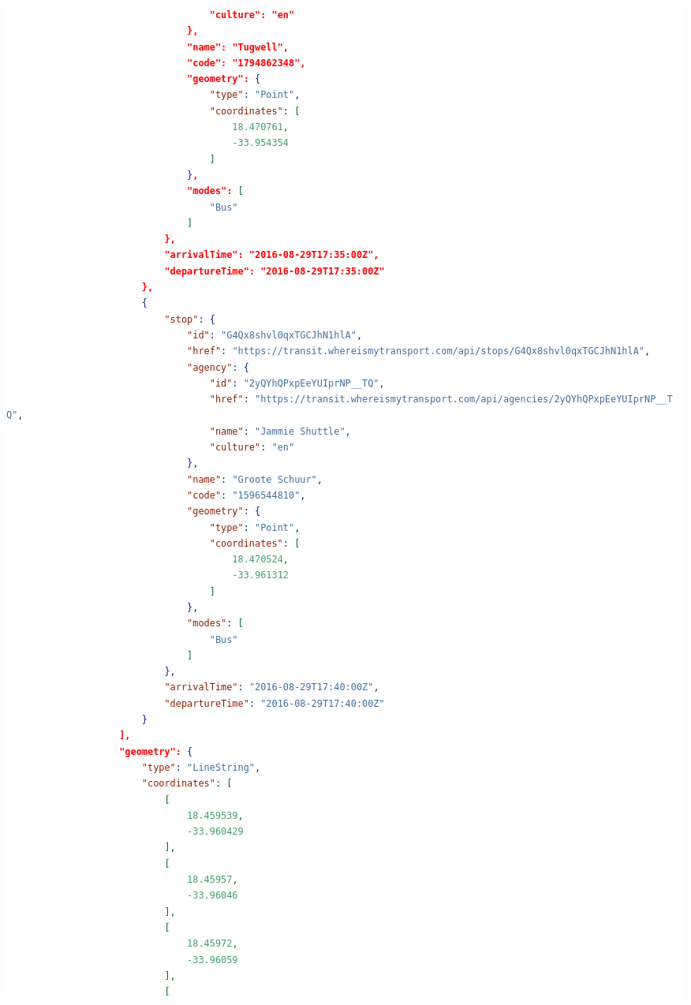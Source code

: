 ```json
                                    "culture": "en"
                                },
                                "name": "Tugwell",
                                "code": "1794862348",
                                "geometry": {
                                    "type": "Point",
                                    "coordinates": [
                                        18.470761,
                                        -33.954354
                                    ]
                                },
                                "modes": [
                                    "Bus"
                                ]
                            },
                            "arrivalTime": "2016-08-29T17:35:00Z",
                            "departureTime": "2016-08-29T17:35:00Z"
                        },
                        {
                            "stop": {
                                "id": "G4Qx8shvl0qxTGCJhN1hlA",
                                "href": "https://transit.whereismytransport.com/api/stops/G4Qx8shvl0qxTGCJhN1hlA",
                                "agency": {
                                    "id": "2yQYhQPxpEeYUIprNP__TQ",
                                    "href": "https://transit.whereismytransport.com/api/agencies/2yQYhQPxpEeYUIprNP__TQ",
                                    "name": "Jammie Shuttle",
                                    "culture": "en"
                                },
                                "name": "Groote Schuur",
                                "code": "1596544810",
                                "geometry": {
                                    "type": "Point",
                                    "coordinates": [
                                        18.470524,
                                        -33.961312
                                    ]
                                },
                                "modes": [
                                    "Bus"
                                ]
                            },
                            "arrivalTime": "2016-08-29T17:40:00Z",
                            "departureTime": "2016-08-29T17:40:00Z"
                        }
                    ],
                    "geometry": {
                        "type": "LineString",
                        "coordinates": [
                            [
                                18.459539,
                                -33.960429
                            ],
                            [
                                18.45957,
                                -33.96046
                            ],
                            [
                                18.45972,
                                -33.96059
                            ],
                            [
```